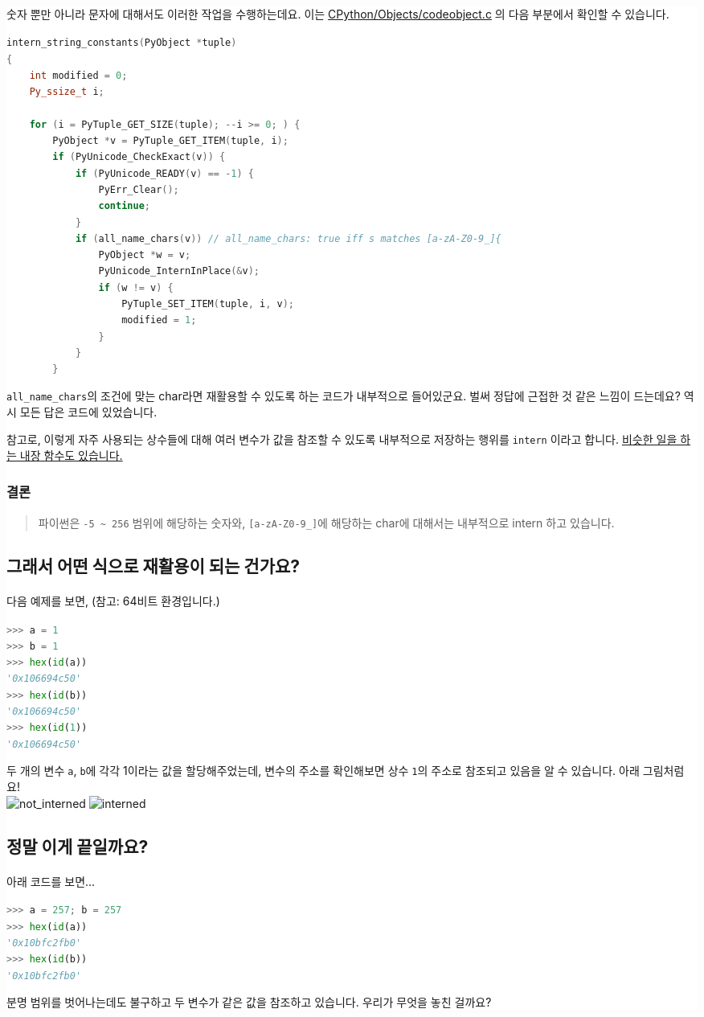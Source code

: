 숫자 뿐만 아니라 문자에 대해서도 이러한 작업을 수행하는데요. 이는 [CPython/Objects/codeobject.c](https://github.com/python/cpython/blob/master/Objects/codeobject.c) 의 다음 부분에서 확인할 수 있습니다.
```c++
intern_string_constants(PyObject *tuple)
{
    int modified = 0;
    Py_ssize_t i;

    for (i = PyTuple_GET_SIZE(tuple); --i >= 0; ) {
        PyObject *v = PyTuple_GET_ITEM(tuple, i);
        if (PyUnicode_CheckExact(v)) {
            if (PyUnicode_READY(v) == -1) {
                PyErr_Clear();
                continue;
            }
            if (all_name_chars(v)) // all_name_chars: true iff s matches [a-zA-Z0-9_]{
                PyObject *w = v;
                PyUnicode_InternInPlace(&v);
                if (w != v) {
                    PyTuple_SET_ITEM(tuple, i, v);
                    modified = 1;
                }
            }
        }
```
`all_name_chars`의 조건에 맞는 char라면 재활용할 수 있도록 하는 코드가 내부적으로 들어있군요. 벌써 정답에 근접한 것 같은 느낌이 드는데요? 역시 모든 답은 코드에 있었습니다.

참고로, 이렇게 자주 사용되는 상수들에 대해 여러 변수가 값을 참조할 수 있도록 내부적으로 저장하는 행위를 `intern` 이라고 합니다. [비슷한 일을 하는 내장 함수도 있습니다.](https://python-reference.readthedocs.io/en/latest/docs/functions/intern.html)

### 결론
> 파이썬은 `-5 ~ 256` 범위에 해당하는 숫자와, `[a-zA-Z0-9_]`에 해당하는 char에 대해서는 내부적으로 intern 하고 있습니다.

## 그래서 어떤 식으로 재활용이 되는 건가요?
다음 예제를 보면, (참고: 64비트 환경입니다.)
```python
>>> a = 1
>>> b = 1
>>> hex(id(a))
'0x106694c50'
>>> hex(id(b))
'0x106694c50'
>>> hex(id(1))
'0x106694c50'
```
두 개의 변수 `a`, `b`에 각각 1이라는 값을 할당해주었는데, 변수의 주소를 확인해보면 상수 `1`의 주소로 참조되고 있음을 알 수 있습니다. 아래 그림처럼요!  
![not_interned](http://guilload.com/assets/media/python-string-interning/foo.png)
![interned](http://guilload.com/assets/media/python-string-interning/bar.png)

## 정말 이게 끝일까요?
아래 코드를 보면...
```python
>>> a = 257; b = 257
>>> hex(id(a))
'0x10bfc2fb0'
>>> hex(id(b))
'0x10bfc2fb0'
```
분명 범위를 벗어나는데도 불구하고 두 변수가 같은 값을 참조하고 있습니다. 우리가 무엇을 놓친 걸까요?
